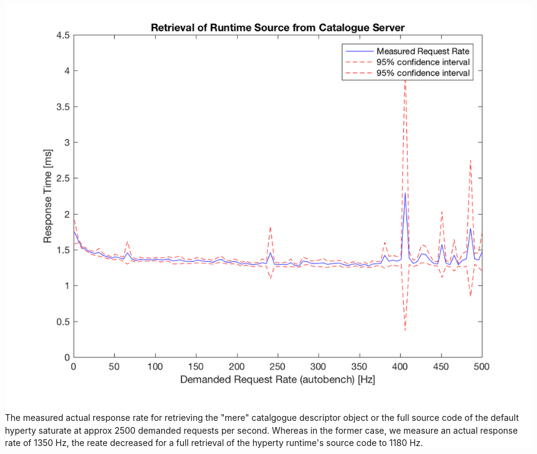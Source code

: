 ![Figure -- Catalogue Assessment: Response Time for Retrieving the Source Code of the Default Hyperty Runtime Descriptor as a function of Demanded Request Rate (unsaturated system, showing 95% confidence values)](./runtimeSourceRetrievalRespTimeMagnification.png)

The measured actual response rate for retrieving the "mere" catalgogue descriptor object or the full source code of the default hyperty saturate at approx 2500 demanded requests per second.  Whereas in the former case, we measure an actual response rate of 1350 Hz, the reate decreased for a full retrieval of the hyperty runtime's source code to 1180 Hz. 
